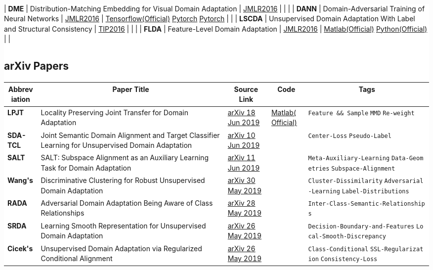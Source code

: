 | **DME**                   | Distribution-Matching Embedding for Visual Domain Adaptation                                                  | [JMLR2016](www.jmlr.org/papers/volume17/15-207/15-207.pdf)                                                                           |                                                                                                                                                                                         |                                                                                  |
| **DANN**                  | Domain-Adversarial Training of Neural Networks                                                                | [JMLR2016](http://www.jmlr.org/papers/volume17/15-239/15-239.pdf)                                                                    | [Tensorflow(Official)](https://github.com/pumpikano/tf-dann) [Pytorch](https://github.com/fungtion/DANN) [Pytorch](https://github.com/GRAAL-Research/domain_adversarial_neural_network) |                                                                                  |
| **LSCDA**                 | Unsupervised Domain Adaptation With Label and Structural Consistency                                          | [TIP2016](https://ieeexplore.ieee.org/iel7/83/7581012/07569007.pdf)                                                                  |                                                                                                                                                                                         |                                                                                  |
| **FLDA**                  | Feature-Level Domain Adaptation                                                                               | [JMLR2016](http://www.jmlr.org/papers/volume17/15-206/15-206.pdf)                                                                    | [Matlab(Official)](https://github.com/wmkouw/flda) [Python(Official)](https://github.com/wmkouw/libTLDA)                                                                                |                                                                                  |

## arXiv Papers

| Abbreviation      | Paper Title                                                                    | Source Link                                                                                                                                                                                                    | Code                                                                              | Tags                                                                 |
| ----------------- | ------------------------------------------------------------------------------ | -------------------------------------------------------------------------------------------------------------------------------------------------------------------------------------------------------------- | --------------------------------------------------------------------------------- | -------------------------------------------------------------------- |
| **LPJT** | Locality Preserving Joint Transfer for Domain Adaptation | [arXiv 18 Jun 2019](https://arxiv.org/abs/1906.07441) | [Matlab(Official)](https://github.com/lijin118/LPJT) | `Feature && Sample` `MMD` `Re-weight`|
| **SDA-TCL** | Joint Semantic Domain Alignment and Target Classifier Learning for Unsupervised Domain Adaptation | [arXiv 10 Jun 2019](https://arxiv.org/abs/1906.04053) | | `Center-Loss` `Pseudo-Label` |
| **SALT** | SALT: Subspace Alignment as an Auxiliary Learning Task for Domain Adaptation | [arXiv 11 Jun 2019](https://arxiv.org/abs/1906.04338) | | `Meta-Auxiliary-Learning` `Data-Geometries` `Subspace-Alignment` |
| **Wang's**        | Discriminative Clustering for Robust Unsupervised Domain Adaptation            | [arXiv 30 May 2019](https://arxiv.org/abs/1905.13331)                                                                                                                                                          |                                                                                   | `Cluster-Dissimilarity` `Adversarial-Learning` `Label-Distributions` |
| **RADA**          | Adversarial Domain Adaptation Being Aware of Class Relationships               | [arXiv 28 May 2019](https://arxiv.org/abs/1905.11931)                                                                                                                                                          |                                                                                   | `Inter-Class-Semantic-Relationships`                                 |
| **SRDA**          | Learning Smooth Representation for Unsupervised Domain Adaptation              | [arXiv 26 May 2019](https://arxiv.org/abs/1905.10748)                                                                                                                                                          |                                                                                   | `Decision-Boundary-and-Features` `Local-Smooth-Discrepancy`          |
| **Cicek's**       | Unsupervised Domain Adaptation via Regularized Conditional Alignment           | [arXiv 26 May 2019](https://arxiv.org/abs/1905.10885)                                                                                                                                                          |                                                                                   | `Class-Conditional` `SSL-Regularization` `Consistency-Loss`          |